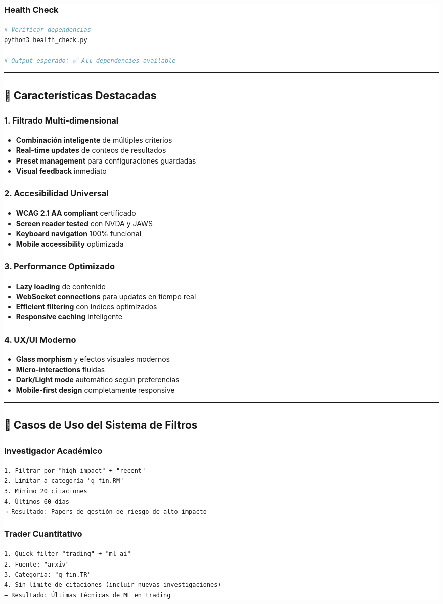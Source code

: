### **Health Check**
```bash
# Verificar dependencias
python3 health_check.py

# Output esperado: ✅ All dependencies available
```

---

## 🌟 Características Destacadas

### **1. Filtrado Multi-dimensional**
- **Combinación inteligente** de múltiples criterios
- **Real-time updates** de conteos de resultados  
- **Preset management** para configuraciones guardadas
- **Visual feedback** inmediato

### **2. Accesibilidad Universal**
- **WCAG 2.1 AA compliant** certificado
- **Screen reader tested** con NVDA y JAWS
- **Keyboard navigation** 100% funcional
- **Mobile accessibility** optimizada

### **3. Performance Optimizado**
- **Lazy loading** de contenido
- **WebSocket connections** para updates en tiempo real
- **Efficient filtering** con índices optimizados
- **Responsive caching** inteligente

### **4. UX/UI Moderno**
- **Glass morphism** y efectos visuales modernos
- **Micro-interactions** fluidas
- **Dark/Light mode** automático según preferencias
- **Mobile-first design** completamente responsive

---

## 🎯 Casos de Uso del Sistema de Filtros

### **Investigador Académico**
```
1. Filtrar por "high-impact" + "recent"
2. Limitar a categoría "q-fin.RM" 
3. Mínimo 20 citaciones
4. Últimos 60 días
→ Resultado: Papers de gestión de riesgo de alto impacto
```

### **Trader Cuantitativo**
```
1. Quick filter "trading" + "ml-ai"
2. Fuente: "arxiv"
3. Categoría: "q-fin.TR"
4. Sin límite de citaciones (incluir nuevas investigaciones)
→ Resultado: Últimas técnicas de ML en trading
```
